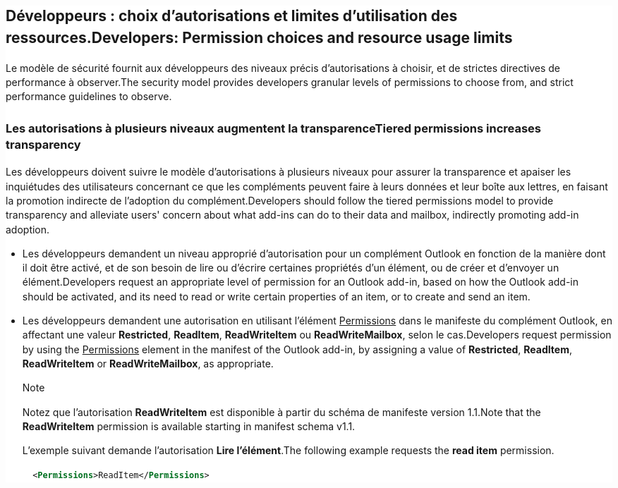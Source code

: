 ## <a name="developers-permission-choices-and-resource-usage-limits"></a><span data-ttu-id="2d0a9-171">Développeurs : choix d’autorisations et limites d’utilisation des ressources.</span><span class="sxs-lookup"><span data-stu-id="2d0a9-171">Developers: Permission choices and resource usage limits</span></span>

<span data-ttu-id="2d0a9-172">Le modèle de sécurité fournit aux développeurs des niveaux précis d’autorisations à choisir, et de strictes directives de performance à observer.</span><span class="sxs-lookup"><span data-stu-id="2d0a9-172">The security model provides developers granular levels of permissions to choose from, and strict performance guidelines to observe.</span></span>

### <a name="tiered-permissions-increases-transparency"></a><span data-ttu-id="2d0a9-173">Les autorisations à plusieurs niveaux augmentent la transparence</span><span class="sxs-lookup"><span data-stu-id="2d0a9-173">Tiered permissions increases transparency</span></span>

<span data-ttu-id="2d0a9-174">Les développeurs doivent suivre le modèle d’autorisations à plusieurs niveaux pour assurer la transparence et apaiser les inquiétudes des utilisateurs concernant ce que les compléments peuvent faire à leurs données et leur boîte aux lettres, en faisant la promotion indirecte de l’adoption du complément.</span><span class="sxs-lookup"><span data-stu-id="2d0a9-174">Developers should follow the tiered permissions model to provide transparency and alleviate users' concern about what add-ins can do to their data and mailbox, indirectly promoting add-in adoption.</span></span>

- <span data-ttu-id="2d0a9-175">Les développeurs demandent un niveau approprié d’autorisation pour un complément Outlook en fonction de la manière dont il doit être activé, et de son besoin de lire ou d’écrire certaines propriétés d’un élément, ou de créer et d’envoyer un élément.</span><span class="sxs-lookup"><span data-stu-id="2d0a9-175">Developers request an appropriate level of permission for an Outlook add-in, based on how the Outlook add-in should be activated, and its need to read or write certain properties of an item, or to create and send an item.</span></span>

- <span data-ttu-id="2d0a9-176">Les développeurs demandent une autorisation en utilisant l’élément [Permissions](../reference/manifest/permissions.md) dans le manifeste du complément Outlook, en affectant une valeur **Restricted**, **ReadItem**, **ReadWriteItem** ou **ReadWriteMailbox**, selon le cas.</span><span class="sxs-lookup"><span data-stu-id="2d0a9-176">Developers request permission by using the [Permissions](../reference/manifest/permissions.md) element in the manifest of the Outlook add-in, by assigning a value of **Restricted**, **ReadItem**, **ReadWriteItem** or **ReadWriteMailbox**, as appropriate.</span></span>

  > [!NOTE]
  > <span data-ttu-id="2d0a9-177">Notez que l’autorisation **ReadWriteItem** est disponible à partir du schéma de manifeste version 1.1.</span><span class="sxs-lookup"><span data-stu-id="2d0a9-177">Note that the **ReadWriteItem** permission is available starting in manifest schema v1.1.</span></span>

  <span data-ttu-id="2d0a9-178">L’exemple suivant demande l’autorisation **Lire l’élément**.</span><span class="sxs-lookup"><span data-stu-id="2d0a9-178">The following example requests the **read item** permission.</span></span>

  ```XML
    <Permissions>ReadItem</Permissions>
  ```
